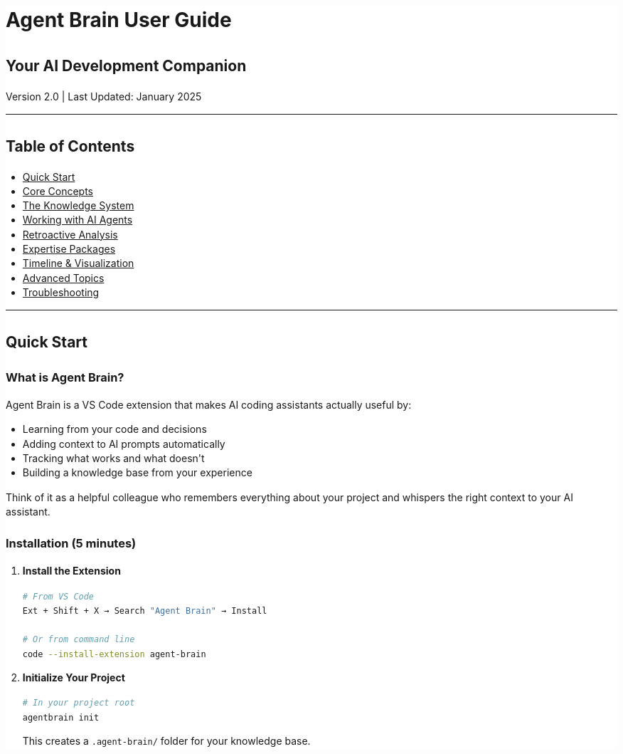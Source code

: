 # Agent Brain User Guide
## Your AI Development Companion

Version 2.0 | Last Updated: January 2025

---

## Table of Contents

- [Quick Start](#quick-start)
- [Core Concepts](#core-concepts)
- [The Knowledge System](#the-knowledge-system)
- [Working with AI Agents](#working-with-ai-agents)
- [Retroactive Analysis](#retroactive-analysis)
- [Expertise Packages](#expertise-packages)
- [Timeline & Visualization](#timeline--visualization)
- [Advanced Topics](#advanced-topics)
- [Troubleshooting](#troubleshooting)

---

## Quick Start

### What is Agent Brain?

Agent Brain is a VS Code extension that makes AI coding assistants actually useful by:
- Learning from your code and decisions
- Adding context to AI prompts automatically
- Tracking what works and what doesn't
- Building a knowledge base from your experience

Think of it as a helpful colleague who remembers everything about your project and whispers the right context to your AI assistant.

### Installation (5 minutes)

1. **Install the Extension**
   ```bash
   # From VS Code
   Ext + Shift + X → Search "Agent Brain" → Install
   
   # Or from command line
   code --install-extension agent-brain
   ```

2. **Initialize Your Project**
   ```bash
   # In your project root
   agentbrain init
   ```
   This creates a `.agent-brain/` folder for your knowledge base.
